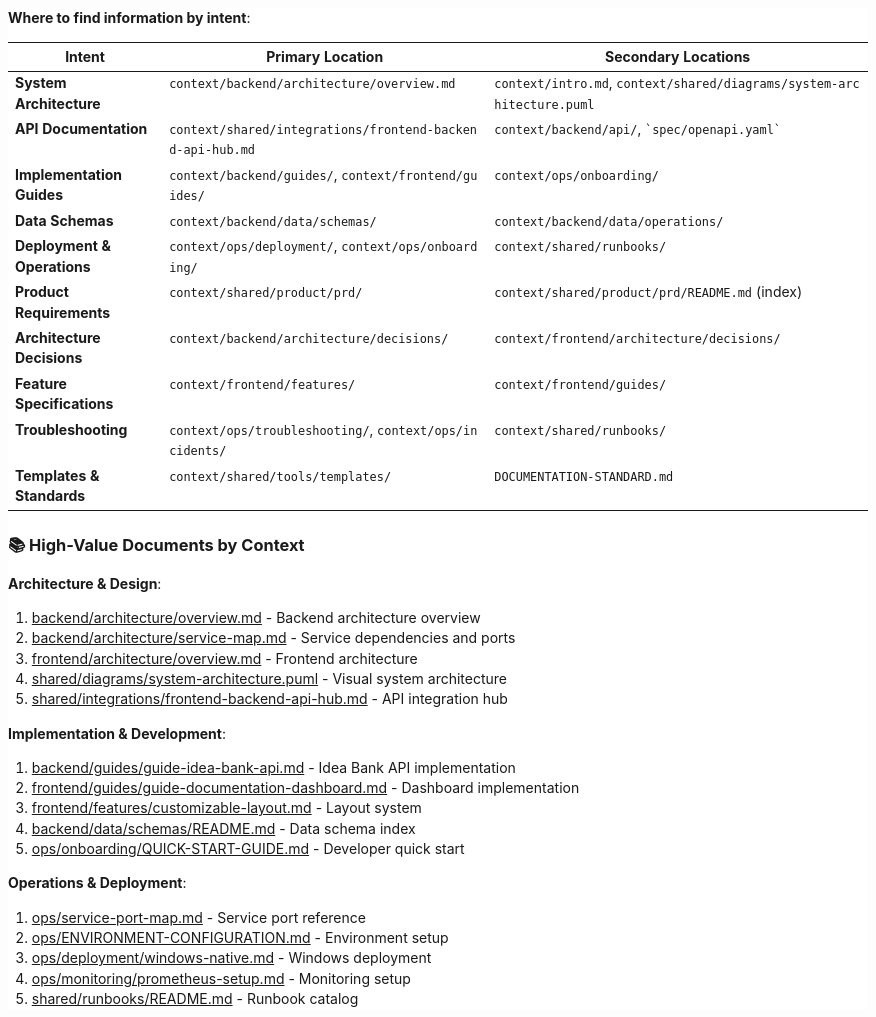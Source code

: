 **Where to find information by intent**:

| Intent                      | Primary Location                                          | Secondary Locations                                                    |
| --------------------------- | --------------------------------------------------------- | ---------------------------------------------------------------------- |
| **System Architecture**     | `context/backend/architecture/overview.md`                | `context/intro.md`, `context/shared/diagrams/system-architecture.puml` |
| **API Documentation**       | `context/shared/integrations/frontend-backend-api-hub.md` | `context/backend/api/`, `` `spec/openapi.yaml` ``                      |
| **Implementation Guides**   | `context/backend/guides/`, `context/frontend/guides/`     | `context/ops/onboarding/`                                              |
| **Data Schemas**            | `context/backend/data/schemas/`                           | `context/backend/data/operations/`                                     |
| **Deployment & Operations** | `context/ops/deployment/`, `context/ops/onboarding/`      | `context/shared/runbooks/`                                             |
| **Product Requirements**    | `context/shared/product/prd/`                          | `context/shared/product/prd/README.md` (index)                        |
| **Architecture Decisions**  | `context/backend/architecture/decisions/`                 | `context/frontend/architecture/decisions/`                             |
| **Feature Specifications**  | `context/frontend/features/`                              | `context/frontend/guides/`                                             |
| **Troubleshooting**         | `context/ops/troubleshooting/`, `context/ops/incidents/`  | `context/shared/runbooks/`                                             |
| **Templates & Standards**   | `context/shared/tools/templates/`                         | `DOCUMENTATION-STANDARD.md`                                            |

### 📚 High-Value Documents by Context

**Architecture & Design**:

1. [backend/architecture/overview.md](context/backend/architecture/overview.md) - Backend architecture overview
2. [backend/architecture/service-map.md](context/backend/architecture/service-map.md) - Service dependencies and ports
3. [frontend/architecture/overview.md](context/frontend/architecture/overview.md) - Frontend architecture
4. [shared/diagrams/system-architecture.puml](context/shared/diagrams/system-architecture.puml) - Visual system architecture
5. [shared/integrations/frontend-backend-api-hub.md](context/shared/integrations/frontend-backend-api-hub.md) - API integration hub

**Implementation & Development**:

1. [backend/guides/guide-idea-bank-api.md](context/backend/guides/guide-idea-bank-api.md) - Idea Bank API implementation
2. [frontend/guides/guide-documentation-dashboard.md](context/frontend/guides/guide-documentation-dashboard.md) - Dashboard implementation
3. [frontend/features/customizable-layout.md](context/frontend/features/customizable-layout.md) - Layout system
4. [backend/data/schemas/README.md](context/backend/data/schemas/README.md) - Data schema index
5. [ops/onboarding/QUICK-START-GUIDE.md](context/ops/onboarding/QUICK-START-GUIDE.md) - Developer quick start

**Operations & Deployment**:

1. [ops/service-port-map.md](context/ops/service-port-map.md) - Service port reference
2. [ops/ENVIRONMENT-CONFIGURATION.md](context/ops/ENVIRONMENT-CONFIGURATION.md) - Environment setup
3. [ops/deployment/windows-native.md](context/ops/deployment/windows-native.md) - Windows deployment
4. [ops/monitoring/prometheus-setup.md](context/ops/monitoring/prometheus-setup.md) - Monitoring setup
5. [shared/runbooks/README.md](context/shared/runbooks/README.md) - Runbook catalog
